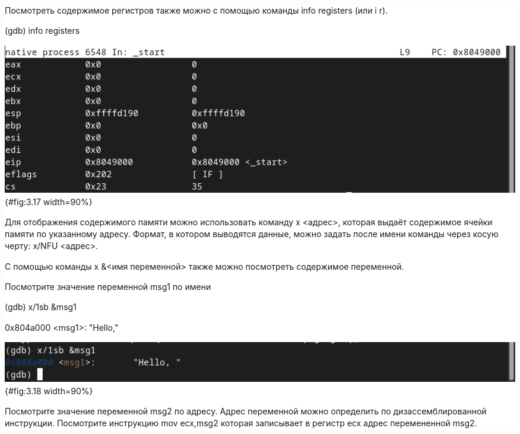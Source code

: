 Посмотреть содержимое регистров также можно с помощью команды info
registers (или i r).

(gdb) info registers

![](image/image17.png){#fig:3.17 width=90%}

Для отображения содержимого памяти можно использовать команду x
\<адрес\>, которая выдаёт содержимое ячейки памяти по указанному адресу.
Формат, в котором выводятся данные, можно задать после имени команды
через косую черту: x/NFU \<адрес\>.

С помощью команды x &\<имя переменной\> также можно посмотреть
содержимое переменной.

Посмотрите значение переменной msg1 по имени

(gdb) x/1sb &msg1

0x804a000 \<msg1\>: \"Hello,\"

![](image/image18.png){#fig:3.18 width=90%}

Посмотрите значение переменной msg2 по адресу. Адрес переменной можно
определить по дизассемблированной инструкции. Посмотрите инструкцию mov
ecx,msg2 которая записывает в регистр ecx адрес перемененной
msg2.
